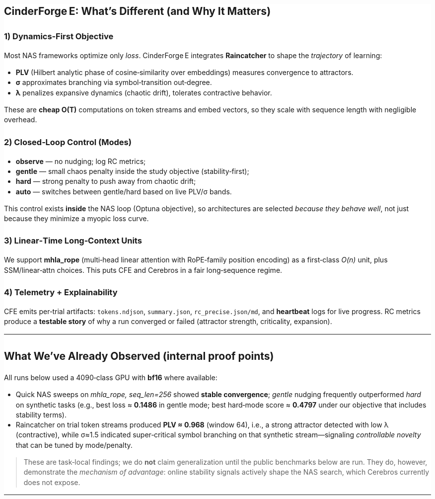 
## CinderForge E: What’s Different (and Why It Matters)

### 1) **Dynamics‑First Objective**
Most NAS frameworks optimize only *loss*. CinderForge E integrates **Raincatcher** to shape the *trajectory* of learning:

- **PLV** (Hilbert analytic phase of cosine‑similarity over embeddings) measures convergence to attractors.
- **σ** approximates branching via symbol‑transition out‑degree.
- **λ** penalizes expansive dynamics (chaotic drift), tolerates contractive behavior.

These are **cheap O(T)** computations on token streams and embed vectors, so they scale with sequence length with negligible overhead.

### 2) **Closed‑Loop Control (Modes)**
- **observe** — no nudging; log RC metrics;
- **gentle** — small chaos penalty inside the study objective (stability‑first);
- **hard** — strong penalty to push away from chaotic drift;
- **auto** — switches between gentle/hard based on live PLV/σ bands.

This control exists **inside** the NAS loop (Optuna objective), so architectures are selected *because they behave well*, not just because they minimize a myopic loss curve.

### 3) **Linear‑Time Long‑Context Units**
We support **mhla_rope** (multi‑head linear attention with RoPE‑family position encoding) as a first‑class *O(n)* unit, plus SSM/linear‑attn choices. This puts CFE and Cerebros in a fair long‑sequence regime.

### 4) **Telemetry + Explainability**
CFE emits per‑trial artifacts: `tokens.ndjson`, `summary.json`, `rc_precise.json/md`, and **heartbeat** logs for live progress. RC metrics produce a **testable story** of why a run converged or failed (attractor strength, criticality, expansion).

---

## What We’ve Already Observed (internal proof points)

All runs below used a 4090‑class GPU with **bf16** where available:

- Quick NAS sweeps on *mhla_rope, seq_len=256* showed **stable convergence**; *gentle* nudging frequently outperformed *hard* on synthetic tasks (e.g., best loss ≈ **0.1486** in gentle mode; best hard‑mode score ≈ **0.4797** under our objective that includes stability terms).  
- Raincatcher on trial token streams produced **PLV ≈ 0.968** (window 64), i.e., a strong attractor detected with low λ (contractive), while σ≈1.5 indicated super‑critical symbol branching on that synthetic stream—signaling *controllable novelty* that can be tuned by mode/penalty.

> These are task‑local findings; we do **not** claim generalization until the public benchmarks below are run. They do, however, demonstrate the *mechanism of advantage*: online stability signals actively shape the NAS search, which Cerebros currently does not expose.

---

